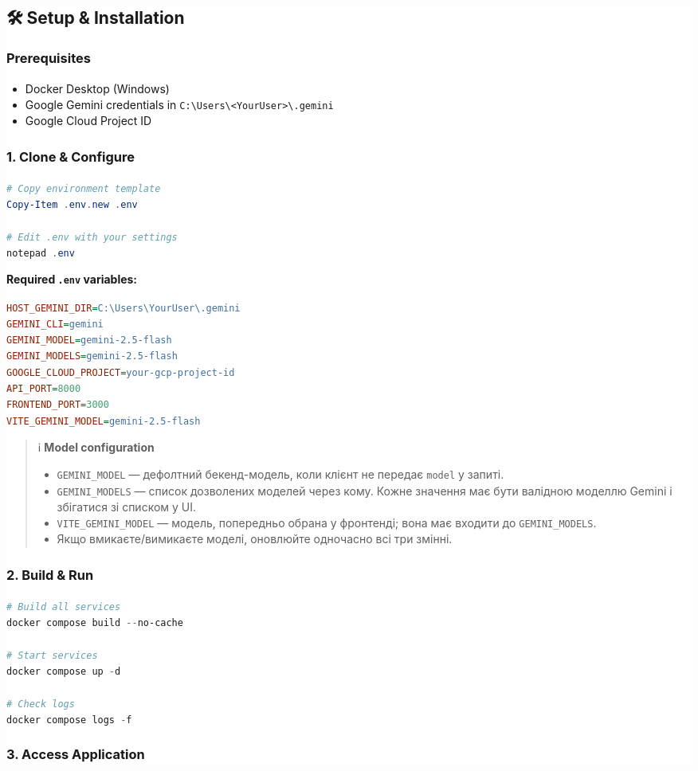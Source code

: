 ## 🛠️ Setup & Installation

### Prerequisites

- Docker Desktop (Windows)
- Google Gemini credentials in `C:\Users\<YourUser>\.gemini`
- Google Cloud Project ID

### 1. Clone & Configure

```powershell
# Copy environment template
Copy-Item .env.new .env

# Edit .env with your settings
notepad .env
```

**Required `.env` variables:**

```ini
HOST_GEMINI_DIR=C:\Users\YourUser\.gemini
GEMINI_CLI=gemini
GEMINI_MODEL=gemini-2.5-flash
GEMINI_MODELS=gemini-2.5-flash
GOOGLE_CLOUD_PROJECT=your-gcp-project-id
API_PORT=8000
FRONTEND_PORT=3000
VITE_GEMINI_MODEL=gemini-2.5-flash
```

> ℹ️ **Model configuration**
> - `GEMINI_MODEL` — дефолтний бекенд-модель, коли клієнт не передає `model` у запиті.
> - `GEMINI_MODELS` — список дозволених моделей через кому. Кожне значення має бути валідною моделлю Gemini і збігатися зі списком у UI.
> - `VITE_GEMINI_MODEL` — модель, попередньо обрана у фронтенді; вона має входити до `GEMINI_MODELS`.
> - Якщо вмикаєте/вимикаєте моделі, оновлюйте одночасно всі три змінні.

### 2. Build & Run

```powershell
# Build all services
docker compose build --no-cache

# Start services
docker compose up -d

# Check logs
docker compose logs -f
```

### 3. Access Application
